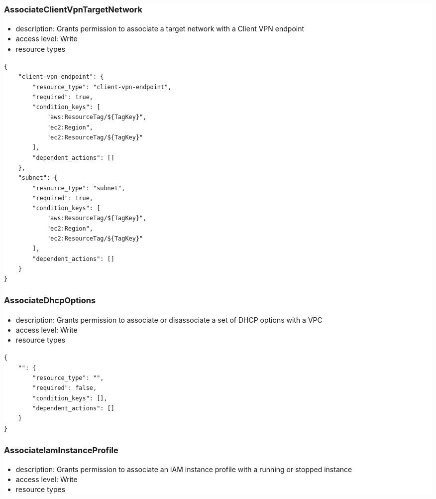 ### AssociateClientVpnTargetNetwork

- description: Grants permission to associate a target network with a Client VPN endpoint
- access level: Write
- resource types

```
{
    "client-vpn-endpoint": {
        "resource_type": "client-vpn-endpoint",
        "required": true,
        "condition_keys": [
            "aws:ResourceTag/${TagKey}",
            "ec2:Region",
            "ec2:ResourceTag/${TagKey}"
        ],
        "dependent_actions": []
    },
    "subnet": {
        "resource_type": "subnet",
        "required": true,
        "condition_keys": [
            "aws:ResourceTag/${TagKey}",
            "ec2:Region",
            "ec2:ResourceTag/${TagKey}"
        ],
        "dependent_actions": []
    }
}
```

### AssociateDhcpOptions

- description: Grants permission to associate or disassociate a set of DHCP options with a VPC
- access level: Write
- resource types

```
{
    "": {
        "resource_type": "",
        "required": false,
        "condition_keys": [],
        "dependent_actions": []
    }
}
```

### AssociateIamInstanceProfile

- description: Grants permission to associate an IAM instance profile with a running or stopped instance
- access level: Write
- resource types
